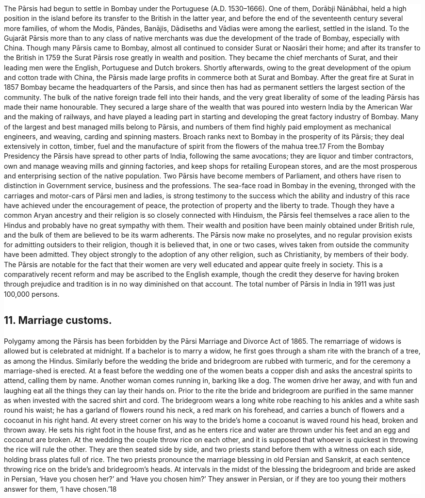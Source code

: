 The Pārsis had begun to settle in Bombay under the Portuguese \(A.D. 1530–1666\). One of them, Dorābji Nānābhai, held a high position in the island before its transfer to the British in the latter year, and before the end of the seventeenth century several more families, of whom the Modis, Pāndes, Banājis, Dādiseths and Vādias were among the earliest, settled in the island. To the Gujarāt Pārsis more than to any class of native merchants was due the development of the trade of Bombay, especially with China. Though many Pārsis came to Bombay, almost all continued to consider Surat or Naosāri their home; and after its transfer to the British in 1759 the Surat Pārsis rose greatly in wealth and position. They became the chief merchants of Surat, and their leading men were the English, Portuguese and Dutch brokers. Shortly afterwards, owing to the great development of the opium and cotton trade with China, the Pārsis made large profits in commerce both at Surat and Bombay. After the great fire at Surat in 1857 Bombay became the headquarters of the Parsis, and since then has had as permanent settlers the largest section of the community. The bulk of the native foreign trade fell into their hands, and the very great liberality of some of the leading Pārsis has made their name honourable. They secured a large share of the wealth that was poured into western India by the American War and the making of railways, and have played a leading part in starting and developing the great factory industry of Bombay. Many of the largest and best managed mills belong to Pārsis, and numbers of them find highly paid employment as mechanical engineers, and weaving, carding and spinning masters. Broach ranks next to Bombay in the prosperity of its Pārsis; they deal extensively in cotton, timber, fuel and the manufacture of spirit from the flowers of the mahua tree.17 From the Bombay Presidency the Pārsis have spread to other parts of India, following the same avocations; they are liquor and timber contractors, own and manage weaving mills and ginning factories, and keep shops for retailing European stores, and are the most prosperous and enterprising section of the native population. Two Pārsis have become members of Parliament, and others have risen to distinction in Government service, business and the professions. The sea-face road in Bombay in the evening, thronged with the carriages and motor-cars of Pārsi men and ladies, is strong testimony to the success which the ability and industry of this race have achieved under the encouragement of peace, the protection of property and the liberty to trade. Though they have a common Aryan ancestry and their religion is so closely connected with Hinduism, the Pārsis feel themselves a race alien to the Hindus and probably have no great sympathy with them. Their wealth and position have been mainly obtained under British rule, and the bulk of them are believed to be its warm adherents. The Pārsis now make no proselytes, and no regular provision exists for admitting outsiders to their religion, though it is believed that, in one or two cases, wives taken from outside the community have been admitted. They object strongly to the adoption of any other religion, such as Christianity, by members of their body. The Pārsis are notable for the fact that their women are very well educated and appear quite freely in society. This is a comparatively recent reform and may be ascribed to the English example, though the credit they deserve for having broken through prejudice and tradition is in no way diminished on that account. The total number of Pārsis in India in 1911 was just 100,000 persons. 



## 11. Marriage customs.

Polygamy among the Pārsis has been forbidden by the Pārsi Marriage and Divorce Act of 1865. The remarriage of widows is allowed but is celebrated at midnight. If a bachelor is to marry a widow, he first goes through a sham rite with the branch of a tree, as among the Hindus. Similarly before the wedding the bride and bridegroom are rubbed with turmeric, and for the ceremony a marriage-shed is erected. At a feast before the wedding one of the women beats a copper dish and asks the ancestral spirits to attend, calling them by name. Another woman comes running in, barking like a dog. The women drive her away, and with fun and laughing eat all the things they can lay their hands on. Prior to the rite the bride and bridegroom are purified in the same manner as when invested with the sacred shirt and cord. The bridegroom wears a long white robe reaching to his ankles and a white sash round his waist; he has a garland of flowers round his neck, a red mark on his forehead, and carries a bunch of flowers and a cocoanut in his right hand. At every street corner on his way to the bride’s home a cocoanut is waved round his head, broken and thrown away. He sets his right foot in the house first, and as he enters rice and water are thrown under his feet and an egg and cocoanut are broken. At the wedding the couple throw rice on each other, and it is supposed that whoever is quickest in throwing the rice will rule the other. They are then seated side by side, and two priests stand before them with a witness on each side, holding brass plates full of rice. The two priests pronounce the marriage blessing in old Persian and Sanskrit, at each sentence throwing rice on the bride’s and bridegroom’s heads. At intervals in the midst of the blessing the bridegroom and bride are asked in Persian, ‘Have you chosen her?’ and ‘Have you chosen him?’ They answer in Persian, or if they are too young their mothers answer for them, ‘I have chosen.’18  
